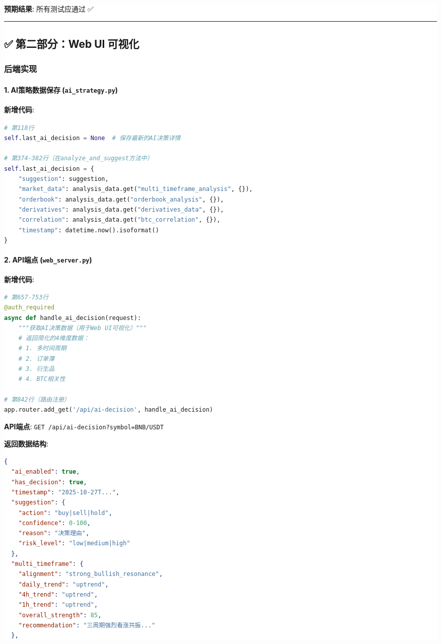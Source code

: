 **预期结果**: 所有测试应通过 ✅

---

## ✅ 第二部分：Web UI 可视化

### 后端实现

#### 1. AI策略数据保存 (`ai_strategy.py`)

**新增代码**:
```python
# 第118行
self.last_ai_decision = None  # 保存最新的AI决策详情

# 第374-382行（在analyze_and_suggest方法中）
self.last_ai_decision = {
    "suggestion": suggestion,
    "market_data": analysis_data.get("multi_timeframe_analysis", {}),
    "orderbook": analysis_data.get("orderbook_analysis", {}),
    "derivatives": analysis_data.get("derivatives_data", {}),
    "correlation": analysis_data.get("btc_correlation", {}),
    "timestamp": datetime.now().isoformat()
}
```

#### 2. API端点 (`web_server.py`)

**新增代码**:
```python
# 第657-753行
@auth_required
async def handle_ai_decision(request):
    """获取AI决策数据（用于Web UI可视化）"""
    # 返回简化的4维度数据：
    # 1. 多时间周期
    # 2. 订单簿
    # 3. 衍生品
    # 4. BTC相关性

# 第842行（路由注册）
app.router.add_get('/api/ai-decision', handle_ai_decision)
```

**API端点**: `GET /api/ai-decision?symbol=BNB/USDT`

**返回数据结构**:
```json
{
  "ai_enabled": true,
  "has_decision": true,
  "timestamp": "2025-10-27T...",
  "suggestion": {
    "action": "buy|sell|hold",
    "confidence": 0-100,
    "reason": "决策理由",
    "risk_level": "low|medium|high"
  },
  "multi_timeframe": {
    "alignment": "strong_bullish_resonance",
    "daily_trend": "uptrend",
    "4h_trend": "uptrend",
    "1h_trend": "uptrend",
    "overall_strength": 85,
    "recommendation": "三周期强烈看涨共振..."
  },
```